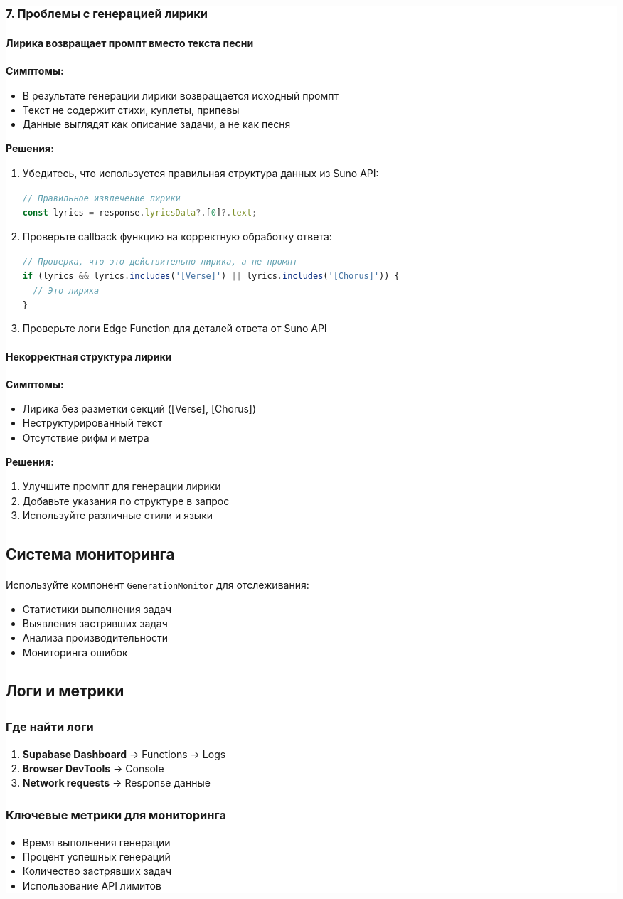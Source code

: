 ### 7. Проблемы с генерацией лирики

#### Лирика возвращает промпт вместо текста песни
**Симптомы:**
- В результате генерации лирики возвращается исходный промпт
- Текст не содержит стихи, куплеты, припевы
- Данные выглядят как описание задачи, а не как песня

**Решения:**
1. Убедитесь, что используется правильная структура данных из Suno API:
   ```typescript
   // Правильное извлечение лирики
   const lyrics = response.lyricsData?.[0]?.text;
   ```

2. Проверьте callback функцию на корректную обработку ответа:
   ```typescript
   // Проверка, что это действительно лирика, а не промпт
   if (lyrics && lyrics.includes('[Verse]') || lyrics.includes('[Chorus]')) {
     // Это лирика
   }
   ```

3. Проверьте логи Edge Function для деталей ответа от Suno API

#### Некорректная структура лирики
**Симптомы:**
- Лирика без разметки секций ([Verse], [Chorus])
- Неструктурированный текст
- Отсутствие рифм и метра

**Решения:**
1. Улучшите промпт для генерации лирики
2. Добавьте указания по структуре в запрос
3. Используйте различные стили и языки

## Система мониторинга

Используйте компонент `GenerationMonitor` для отслеживания:
- Статистики выполнения задач
- Выявления застрявших задач
- Анализа производительности
- Мониторинга ошибок

## Логи и метрики

### Где найти логи
1. **Supabase Dashboard** → Functions → Logs
2. **Browser DevTools** → Console
3. **Network requests** → Response данные

### Ключевые метрики для мониторинга
- Время выполнения генерации
- Процент успешных генераций
- Количество застрявших задач
- Использование API лимитов
